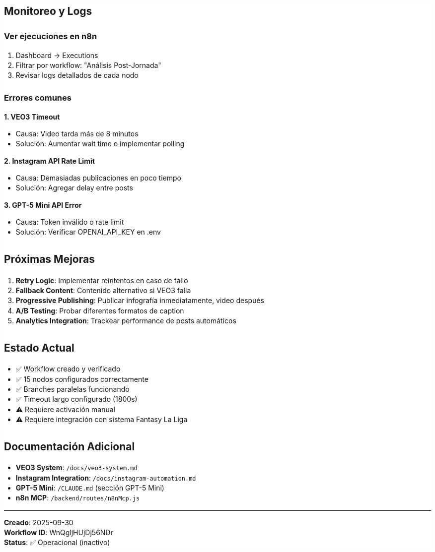 ## Monitoreo y Logs

### Ver ejecuciones en n8n
1. Dashboard → Executions
2. Filtrar por workflow: "Análisis Post-Jornada"
3. Revisar logs detallados de cada nodo

### Errores comunes

**1. VEO3 Timeout**
- Causa: Video tarda más de 8 minutos
- Solución: Aumentar wait time o implementar polling

**2. Instagram API Rate Limit**
- Causa: Demasiadas publicaciones en poco tiempo
- Solución: Agregar delay entre posts

**3. GPT-5 Mini API Error**
- Causa: Token inválido o rate limit
- Solución: Verificar OPENAI_API_KEY en .env

## Próximas Mejoras

1. **Retry Logic**: Implementar reintentos en caso de fallo
2. **Fallback Content**: Contenido alternativo si VEO3 falla
3. **Progressive Publishing**: Publicar infografía inmediatamente, video después
4. **A/B Testing**: Probar diferentes formatos de caption
5. **Analytics Integration**: Trackear performance de posts automáticos

## Estado Actual

- ✅ Workflow creado y verificado
- ✅ 15 nodos configurados correctamente
- ✅ Branches paralelas funcionando
- ✅ Timeout largo configurado (1800s)
- ⚠️ Requiere activación manual
- ⚠️ Requiere integración con sistema Fantasy La Liga

## Documentación Adicional

- **VEO3 System**: `/docs/veo3-system.md`
- **Instagram Integration**: `/docs/instagram-automation.md`
- **GPT-5 Mini**: `/CLAUDE.md` (sección GPT-5 Mini)
- **n8n MCP**: `/backend/routes/n8nMcp.js`

---

**Creado**: 2025-09-30  
**Workflow ID**: WnQgljHUjDj56NDr  
**Status**: ✅ Operacional (inactivo)

